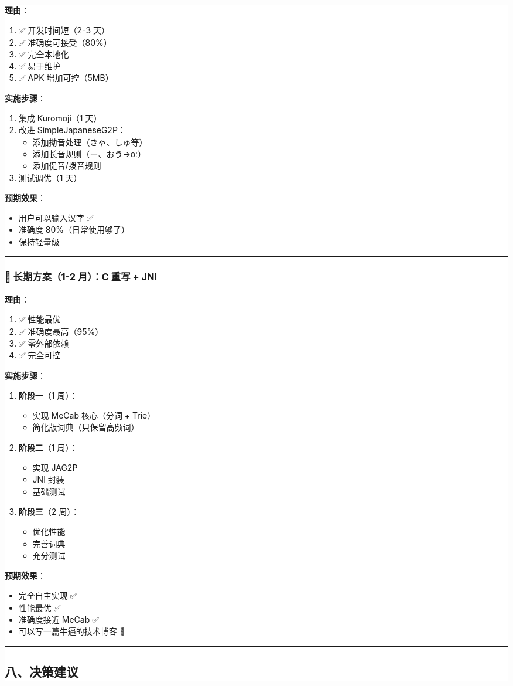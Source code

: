 **理由**：
1. ✅ 开发时间短（2-3 天）
2. ✅ 准确度可接受（80%）
3. ✅ 完全本地化
4. ✅ 易于维护
5. ✅ APK 增加可控（5MB）

**实施步骤**：
1. 集成 Kuromoji（1 天）
2. 改进 SimpleJapaneseG2P：
   - 添加拗音处理（きゃ、しゅ等）
   - 添加长音规则（ー、おう→oː）
   - 添加促音/拨音规则
3. 测试调优（1 天）

**预期效果**：
- 用户可以输入汉字 ✅
- 准确度 80%（日常使用够了）
- 保持轻量级

---

### 🚀 长期方案（1-2 月）：**C 重写 + JNI**

**理由**：
1. ✅ 性能最优
2. ✅ 准确度最高（95%）
3. ✅ 零外部依赖
4. ✅ 完全可控

**实施步骤**：
1. **阶段一**（1 周）：
   - 实现 MeCab 核心（分词 + Trie）
   - 简化版词典（只保留高频词）
   
2. **阶段二**（1 周）：
   - 实现 JAG2P
   - JNI 封装
   - 基础测试
   
3. **阶段三**（2 周）：
   - 优化性能
   - 完善词典
   - 充分测试

**预期效果**：
- 完全自主实现 ✅
- 性能最优 ✅
- 准确度接近 MeCab ✅
- 可以写一篇牛逼的技术博客 🎉

---

## 八、决策建议
